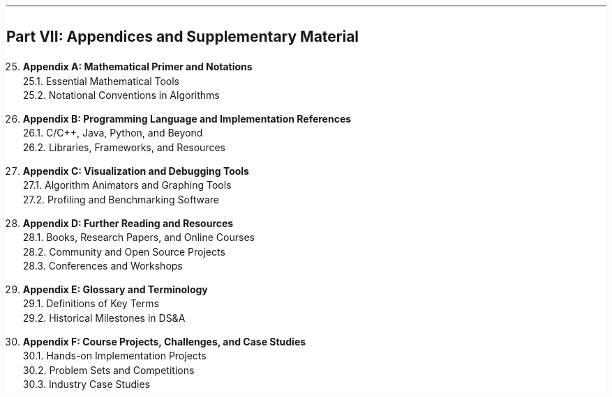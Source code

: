 
---

## Part VII: Appendices and Supplementary Material

25. **Appendix A: Mathematical Primer and Notations**  
    25.1. Essential Mathematical Tools  
    25.2. Notational Conventions in Algorithms
    
26. **Appendix B: Programming Language and Implementation References**  
    26.1. C/C++, Java, Python, and Beyond  
    26.2. Libraries, Frameworks, and Resources
    
27. **Appendix C: Visualization and Debugging Tools**  
    27.1. Algorithm Animators and Graphing Tools  
    27.2. Profiling and Benchmarking Software
    
28. **Appendix D: Further Reading and Resources**  
    28.1. Books, Research Papers, and Online Courses  
    28.2. Community and Open Source Projects  
    28.3. Conferences and Workshops
    
29. **Appendix E: Glossary and Terminology**  
    29.1. Definitions of Key Terms  
    29.2. Historical Milestones in DS&A
    
30. **Appendix F: Course Projects, Challenges, and Case Studies**  
    30.1. Hands-on Implementation Projects  
    30.2. Problem Sets and Competitions  
    30.3. Industry Case Studies